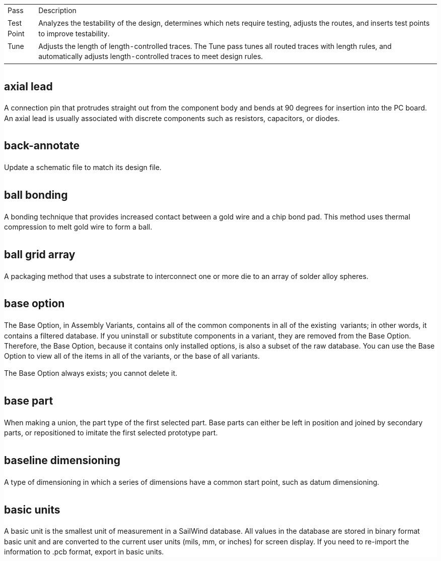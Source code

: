 
<table><tr><td>Pass</td><td>Description</td></tr><tr><td>Test Point</td><td>Analyzes the testability of the design, determines which nets require testing, adjusts the routes, and inserts test points to improve testability.</td></tr><tr><td>Tune</td><td>Adjusts the length of length-controlled traces. The Tune pass tunes all routed traces with length rules, and automatically adjusts length-controlled traces to meet design rules.</td></tr></table>  

## axial lead  

A connection pin that protrudes straight out from the component body and bends at 90 degrees for insertion into the PC board. An axial lead is usually associated with discrete components such as resistors, capacitors, or diodes.  

## back-annotate  

Update a schematic file to match its design file.  

## ball bonding  

A bonding technique that provides increased contact between a gold wire and a chip bond pad. This method uses thermal compression to melt gold wire to form a ball.  

## ball grid array  

A packaging method that uses a substrate to interconnect one or more die to an array of solder alloy spheres.  

## base option  

The Base Option, in Assembly Variants, contains all of the common components in all of the existing  variants; in other words, it contains a filtered database. If you uninstall or substitute components in a variant, they are removed from the Base Option. Therefore, the Base Option, because it contains only installed options, is also a subset of the raw database. You can use the Base Option to view all of the items in all of the variants, or the base of all variants.  

The Base Option always exists; you cannot delete it.  

## base part  

When making a union, the part type of the first selected part. Base parts can either be left in position and joined by secondary parts, or repositioned to imitate the first selected prototype part.  

## baseline dimensioning  

A type of dimensioning in which a series of dimensions have a common start point, such as datum dimensioning.  

## basic units  

A basic unit is the smallest unit of measurement in a SailWind database. All values in the database are stored in binary format basic unit and are converted to the current user units (mils, mm, or inches) for screen display. If you need to re-import the information to .pcb format, export in basic units.  
